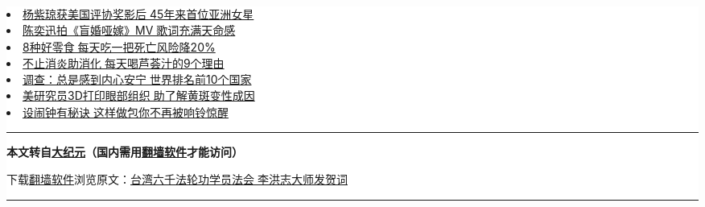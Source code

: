 <li><a href="https://github.com/19920513/djy/blob/master/gb/23/1/9/n13903326.md#1">杨紫琼获美国评协奖影后 45年来首位亚洲女星</a></li>
<li><a href="https://github.com/19920513/djy/blob/master/gb/23/1/10/n13904104.md#1">陈奕迅拍《盲婚哑嫁》MV 歌词充满天命感</a></li>
<li><a href="https://github.com/19920513/djy/blob/master/gb/22/12/29/n13894433.md#1">8种好零食 每天吃一把死亡风险降20%</a></li>
<li><a href="https://github.com/19920513/djy/blob/master/gb/23/1/9/n13903175.md#1">不止消炎助消化 每天喝芦荟汁的9个理由</a></li>
<li><a href="https://github.com/19920513/djy/blob/master/gb/23/1/10/n13903681.md#1">调查：总是感到内心安宁 世界排名前10个国家</a></li>
<li><a href="https://github.com/19920513/djy/blob/master/gb/23/1/10/n13903984.md#1">美研究员3D打印眼部组织 助了解黄斑变性成因</a></li>
<li><a href="https://github.com/19920513/djy/blob/master/gb/23/1/6/n13900962.md#1">设闹钟有秘诀 这样做包你不再被响铃惊醒</a></li>
<hr>

<strong>本文转自<a href="https://www.epochtimes.com">大纪元</a>（国内需用<a href="https://github.com/19920513/www/blob/master/README.md#8">翻墙软件</a>才能访问）</strong><p>下载<a href="https://github.com/19920513/www/blob/master/README.md#8">翻墙软件</a>浏览原文：<a href="https://www.epochtimes.com/gb/21/12/18/n13445742.htm">台湾六千法轮功学员法会 李洪志大师发贺词</a></p><hr>
